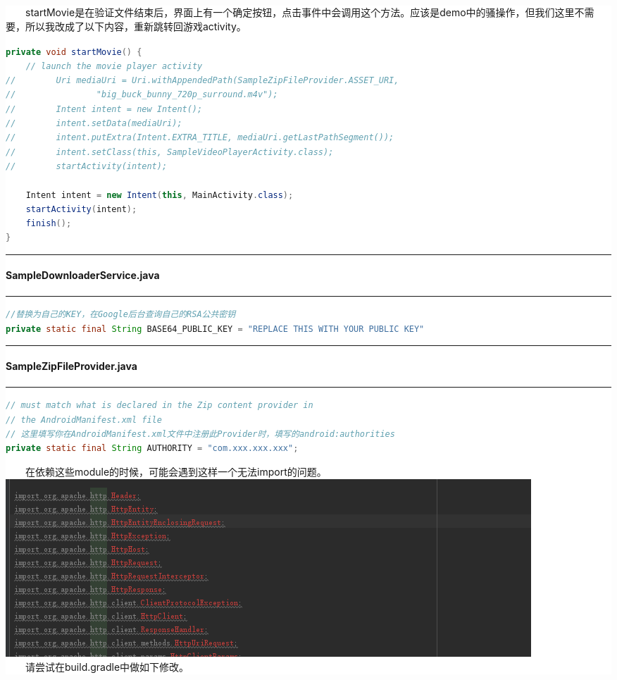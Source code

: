 &#8194;&#8194;&#8194;&#8194;startMovie是在验证文件结束后，界面上有一个确定按钮，点击事件中会调用这个方法。应该是demo中的骚操作，但我们这里不需要，所以我改成了以下内容，重新跳转回游戏activity。
```java
private void startMovie() {
    // launch the movie player activity
//        Uri mediaUri = Uri.withAppendedPath(SampleZipFileProvider.ASSET_URI,
//                "big_buck_bunny_720p_surround.m4v");
//        Intent intent = new Intent();
//        intent.setData(mediaUri);
//        intent.putExtra(Intent.EXTRA_TITLE, mediaUri.getLastPathSegment());
//        intent.setClass(this, SampleVideoPlayerActivity.class);
//        startActivity(intent);

    Intent intent = new Intent(this, MainActivity.class);
    startActivity(intent);
    finish();
}
```
___________________
#### SampleDownloaderService.java
___________________
```java
//替换为自己的KEY，在Google后台查询自己的RSA公共密钥
private static final String BASE64_PUBLIC_KEY = "REPLACE THIS WITH YOUR PUBLIC KEY"
```
_____________
#### SampleZipFileProvider.java
_____________
```java
// must match what is declared in the Zip content provider in
// the AndroidManifest.xml file
// 这里填写你在AndroidManifest.xml文件中注册此Provider时，填写的android:authorities
private static final String AUTHORITY = "com.xxx.xxx.xxx";
```
&#8194;&#8194;&#8194;&#8194;在依赖这些module的时候，可能会遇到这样一个无法import的问题。<br>
![images](20180901_001/20180901001731.png)<br>
&#8194;&#8194;&#8194;&#8194;请尝试在build.gradle中做如下修改。<br>
